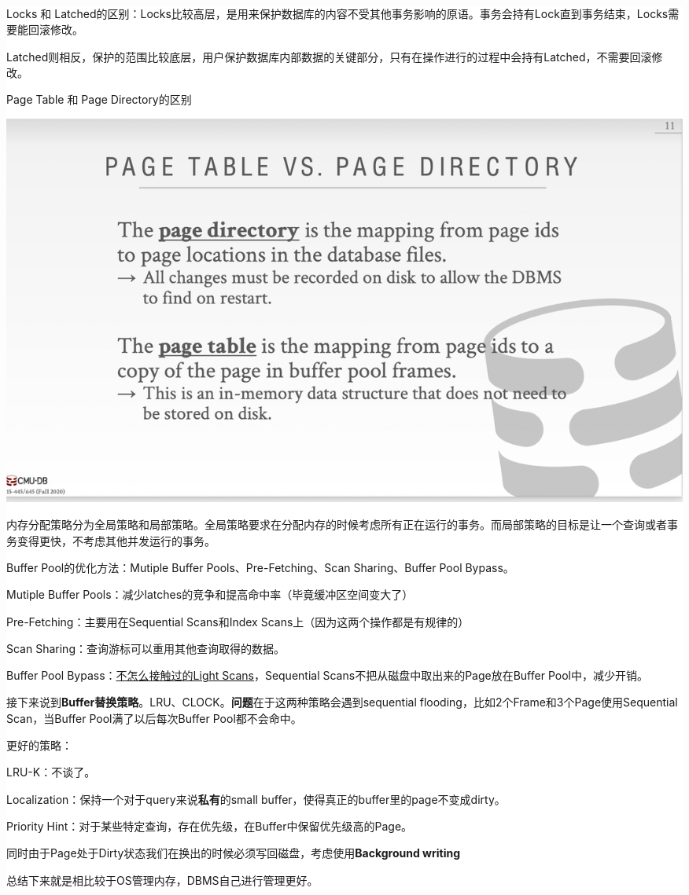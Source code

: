 Locks 和 Latched的区别：Locks比较高层，是用来保护数据库的内容不受其他事务影响的原语。事务会持有Lock直到事务结束，Locks需要能回滚修改。

Latched则相反，保护的范围比较底层，用户保护数据库内部数据的关键部分，只有在操作进行的过程中会持有Latched，不需要回滚修改。

Page Table 和 Page Directory的区别

![image-20210501105405689](../image/image-20210501105405689.png)

内存分配策略分为全局策略和局部策略。全局策略要求在分配内存的时候考虑所有正在运行的事务。而局部策略的目标是让一个查询或者事务变得更快，不考虑其他并发运行的事务。

Buffer Pool的优化方法：Mutiple Buffer Pools、Pre-Fetching、Scan Sharing、Buffer Pool Bypass。

Mutiple Buffer Pools：减少latches的竞争和提高命中率（毕竟缓冲区空间变大了）

Pre-Fetching：主要用在Sequential Scans和Index Scans上（因为这两个操作都是有规律的）

Scan Sharing：查询游标可以重用其他查询取得的数据。

Buffer Pool Bypass：[不怎么接触过的Light Scans](https://www.ibm.com/docs/en/informix-servers/12.10?topic=io-light-scans)，Sequential Scans不把从磁盘中取出来的Page放在Buffer Pool中，减少开销。

接下来说到**Buffer替换策略**。LRU、CLOCK。**问题**在于这两种策略会遇到sequential flooding，比如2个Frame和3个Page使用Sequential Scan，当Buffer Pool满了以后每次Buffer Pool都不会命中。

更好的策略：

 LRU-K：不谈了。

Localization：保持一个对于query来说**私有**的small buffer，使得真正的buffer里的page不变成dirty。

Priority Hint：对于某些特定查询，存在优先级，在Buffer中保留优先级高的Page。

同时由于Page处于Dirty状态我们在换出的时候必须写回磁盘，考虑使用**Background writing**

总结下来就是相比较于OS管理内存，DBMS自己进行管理更好。







